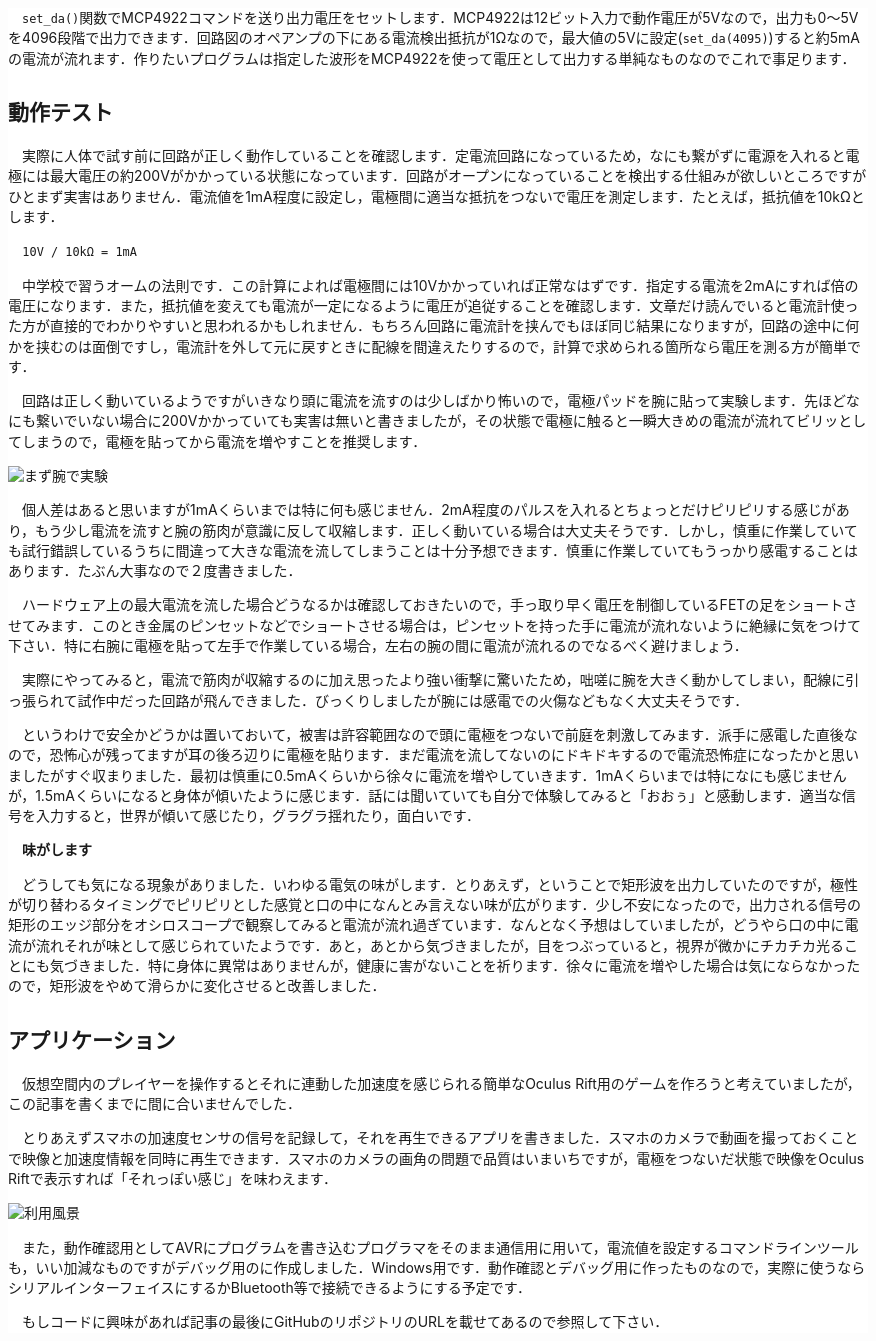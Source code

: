 　`set_da()`関数でMCP4922コマンドを送り出力電圧をセットします．MCP4922は12ビット入力で動作電圧が5Vなので，出力も0～5Vを4096段階で出力できます．回路図のオペアンプの下にある電流検出抵抗が1Ωなので，最大値の5Vに設定(`set_da(4095)`)すると約5mAの電流が流れます．作りたいプログラムは指定した波形をMCP4922を使って電圧として出力する単純なものなのでこれで事足ります．

## 動作テスト

　実際に人体で試す前に回路が正しく動作していることを確認します．定電流回路になっているため，なにも繋がずに電源を入れると電極には最大電圧の約200Vがかかっている状態になっています．回路がオープンになっていることを検出する仕組みが欲しいところですがひとまず実害はありません．電流値を1mA程度に設定し，電極間に適当な抵抗をつないで電圧を測定します．たとえば，抵抗値を10kΩとします．

```
  10V / 10kΩ = 1mA
```

　中学校で習うオームの法則です．この計算によれば電極間には10Vかかっていれば正常なはずです．指定する電流を2mAにすれば倍の電圧になります．また，抵抗値を変えても電流が一定になるように電圧が追従することを確認します．文章だけ読んでいると電流計使った方が直接的でわかりやすいと思われるかもしれません．もちろん回路に電流計を挟んでもほぼ同じ結果になりますが，回路の途中に何かを挟むのは面倒ですし，電流計を外して元に戻すときに配線を間違えたりするので，計算で求められる箇所なら電圧を測る方が簡単です．

　回路は正しく動いているようですがいきなり頭に電流を流すのは少しばかり怖いので，電極パッドを腕に貼って実験します．先ほどなにも繋いでいない場合に200Vかかっていても実害は無いと書きましたが，その状態で電極に触ると一瞬大きめの電流が流れてビリッとしてしまうので，電極を貼ってから電流を増やすことを推奨します．

![まず腕で実験](images/circuittest.jpg)

　個人差はあると思いますが1mAくらいまでは特に何も感じません．2mA程度のパルスを入れるとちょっとだけピリピリする感じがあり，もう少し電流を流すと腕の筋肉が意識に反して収縮します．正しく動いている場合は大丈夫そうです．しかし，慎重に作業していても試行錯誤しているうちに間違って大きな電流を流してしまうことは十分予想できます．慎重に作業していてもうっかり感電することはあります．たぶん大事なので２度書きました．

　ハードウェア上の最大電流を流した場合どうなるかは確認しておきたいので，手っ取り早く電圧を制御しているFETの足をショートさせてみます．このとき金属のピンセットなどでショートさせる場合は，ピンセットを持った手に電流が流れないように絶縁に気をつけて下さい．特に右腕に電極を貼って左手で作業している場合，左右の腕の間に電流が流れるのでなるべく避けましょう．

　実際にやってみると，電流で筋肉が収縮するのに加え思ったより強い衝撃に驚いたため，咄嗟に腕を大きく動かしてしまい，配線に引っ張られて試作中だった回路が飛んできました．びっくりしましたが腕には感電での火傷などもなく大丈夫そうです．

　というわけで安全かどうかは置いておいて，被害は許容範囲なので頭に電極をつないで前庭を刺激してみます．派手に感電した直後なので，恐怖心が残ってますが耳の後ろ辺りに電極を貼ります．まだ電流を流してないのにドキドキするので電流恐怖症になったかと思いましたがすぐ収まりました．最初は慎重に0.5mAくらいから徐々に電流を増やしていきます．1mAくらいまでは特になにも感じませんが，1.5mAくらいになると身体が傾いたように感じます．話には聞いていても自分で体験してみると「おおぅ」と感動します．適当な信号を入力すると，世界が傾いて感じたり，グラグラ揺れたり，面白いです．

　**味がします**

　どうしても気になる現象がありました．いわゆる電気の味がします．とりあえず，ということで矩形波を出力していたのですが，極性が切り替わるタイミングでピリピリとした感覚と口の中になんとみ言えない味が広がります．少し不安になったので，出力される信号の矩形のエッジ部分をオシロスコープで観察してみると電流が流れ過ぎています．なんとなく予想はしていましたが，どうやら口の中に電流が流れそれが味として感じられていたようです．あと，あとから気づきましたが，目をつぶっていると，視界が微かにチカチカ光ることにも気づきました．特に身体に異常はありませんが，健康に害がないことを祈ります．徐々に電流を増やした場合は気にならなかったので，矩形波をやめて滑らかに変化させると改善しました．

## アプリケーション

　仮想空間内のプレイヤーを操作するとそれに連動した加速度を感じられる簡単なOculus Rift用のゲームを作ろうと考えていましたが，この記事を書くまでに間に合いませんでした．

　とりあえずスマホの加速度センサの信号を記録して，それを再生できるアプリを書きました．スマホのカメラで動画を撮っておくことで映像と加速度情報を同時に再生できます．スマホのカメラの画角の問題で品質はいまいちですが，電極をつないだ状態で映像をOculus Riftで表示すれば「それっぽい感じ」を味わえます．

![利用風景](images/oculus.jpg)

　また，動作確認用としてAVRにプログラムを書き込むプログラマをそのまま通信用に用いて，電流値を設定するコマンドラインツールも，いい加減なものですがデバッグ用のに作成しました．Windows用です．動作確認とデバッグ用に作ったものなので，実際に使うならシリアルインターフェイスにするかBluetooth等で接続できるようにする予定です．

　もしコードに興味があれば記事の最後にGitHubのリポジトリのURLを載せてあるので参照して下さい．
